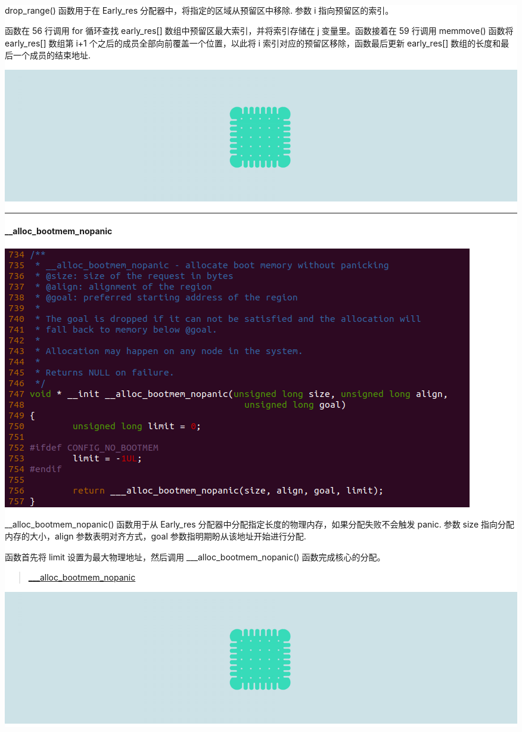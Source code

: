 drop_range() 函数用于在 Early_res 分配器中，将指定的区域从预留区中移除. 参数 i 指向预留区的索引。

函数在 56 行调用 for 循环查找 early_res[] 数组中预留区最大索引，并将索引存储在 j 变量里。函数接着在 59 行调用 memmove() 函数将 early_res[] 数组第 i+1 个之后的成员全部向前覆盖一个位置，以此将 i 索引对应的预留区移除，函数最后更新 early_res[] 数组的长度和最后一个成员的结束地址.

![](/assets/PDB/BiscuitOS/kernel/IND000100.png)

---------------------------------------------

#### <span id="D30014">\_\_alloc_bootmem_nopanic</span>

![](/assets/PDB/HK/HK000645.png)

\_\_alloc_bootmem_nopanic() 函数用于从 Early_res 分配器中分配指定长度的物理内存，如果分配失败不会触发 panic. 参数 size 指向分配内存的大小，align 参数表明对齐方式，goal 参数指明期盼从该地址开始进行分配.

函数首先将 limit 设置为最大物理地址，然后调用 \_\_\_alloc_bootmem_nopanic() 函数完成核心的分配。

> [\_\_\_alloc_bootmem_nopanic](#D30013)

![](/assets/PDB/BiscuitOS/kernel/IND000100.png)
